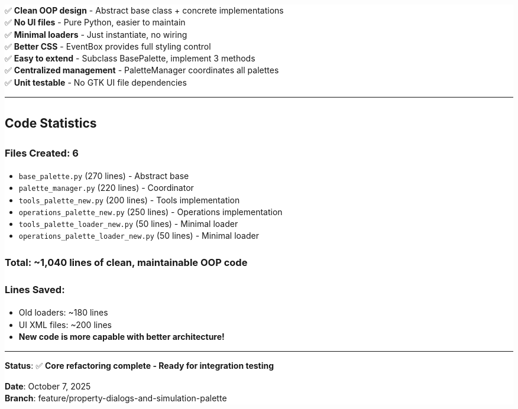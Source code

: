 ✅ **Clean OOP design** - Abstract base class + concrete implementations  
✅ **No UI files** - Pure Python, easier to maintain  
✅ **Minimal loaders** - Just instantiate, no wiring  
✅ **Better CSS** - EventBox provides full styling control  
✅ **Easy to extend** - Subclass BasePalette, implement 3 methods  
✅ **Centralized management** - PaletteManager coordinates all palettes  
✅ **Unit testable** - No GTK UI file dependencies  

---

## Code Statistics

### Files Created: 6
- `base_palette.py` (270 lines) - Abstract base
- `palette_manager.py` (220 lines) - Coordinator
- `tools_palette_new.py` (200 lines) - Tools implementation
- `operations_palette_new.py` (250 lines) - Operations implementation
- `tools_palette_loader_new.py` (50 lines) - Minimal loader
- `operations_palette_loader_new.py` (50 lines) - Minimal loader

### Total: ~1,040 lines of clean, maintainable OOP code

### Lines Saved:
- Old loaders: ~180 lines
- UI XML files: ~200 lines  
- **New code is more capable with better architecture!**

---

**Status**: ✅ **Core refactoring complete - Ready for integration testing**

**Date**: October 7, 2025  
**Branch**: feature/property-dialogs-and-simulation-palette
